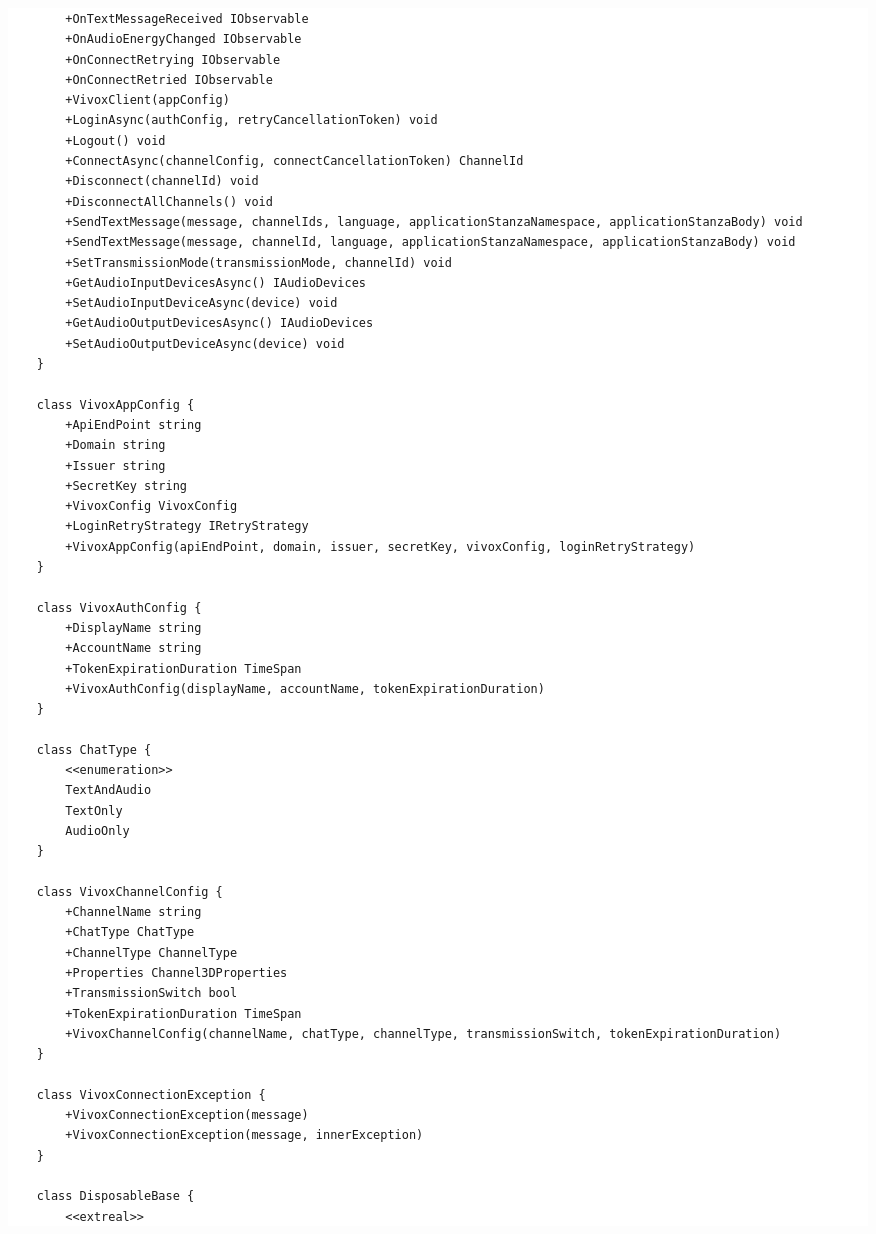 ```mermaid
        +OnTextMessageReceived IObservable
        +OnAudioEnergyChanged IObservable
        +OnConnectRetrying IObservable
        +OnConnectRetried IObservable
        +VivoxClient(appConfig)
        +LoginAsync(authConfig, retryCancellationToken) void
        +Logout() void
        +ConnectAsync(channelConfig, connectCancellationToken) ChannelId
        +Disconnect(channelId) void
        +DisconnectAllChannels() void
        +SendTextMessage(message, channelIds, language, applicationStanzaNamespace, applicationStanzaBody) void
        +SendTextMessage(message, channelId, language, applicationStanzaNamespace, applicationStanzaBody) void
        +SetTransmissionMode(transmissionMode, channelId) void
        +GetAudioInputDevicesAsync() IAudioDevices
        +SetAudioInputDeviceAsync(device) void
        +GetAudioOutputDevicesAsync() IAudioDevices
        +SetAudioOutputDeviceAsync(device) void
    }

    class VivoxAppConfig {
        +ApiEndPoint string
        +Domain string
        +Issuer string
        +SecretKey string
        +VivoxConfig VivoxConfig
        +LoginRetryStrategy IRetryStrategy
        +VivoxAppConfig(apiEndPoint, domain, issuer, secretKey, vivoxConfig, loginRetryStrategy)
    }

    class VivoxAuthConfig {
        +DisplayName string
        +AccountName string
        +TokenExpirationDuration TimeSpan
        +VivoxAuthConfig(displayName, accountName, tokenExpirationDuration)
    }

    class ChatType {
        <<enumeration>>
        TextAndAudio
        TextOnly
        AudioOnly
    }

    class VivoxChannelConfig {
        +ChannelName string
        +ChatType ChatType
        +ChannelType ChannelType
        +Properties Channel3DProperties
        +TransmissionSwitch bool
        +TokenExpirationDuration TimeSpan
        +VivoxChannelConfig(channelName, chatType, channelType, transmissionSwitch, tokenExpirationDuration)
    }

    class VivoxConnectionException {
        +VivoxConnectionException(message)
        +VivoxConnectionException(message, innerException)
    }

    class DisposableBase {
        <<extreal>>
```